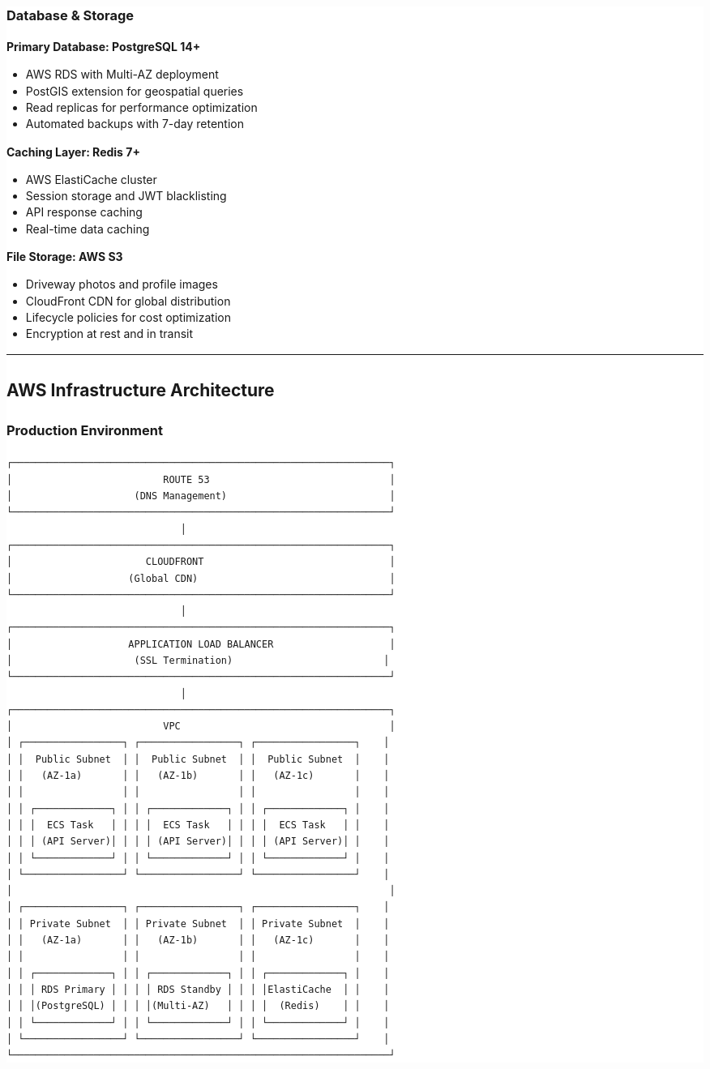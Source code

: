 ### Database & Storage
**Primary Database: PostgreSQL 14+**
- AWS RDS with Multi-AZ deployment
- PostGIS extension for geospatial queries
- Read replicas for performance optimization
- Automated backups with 7-day retention

**Caching Layer: Redis 7+**
- AWS ElastiCache cluster
- Session storage and JWT blacklisting
- API response caching
- Real-time data caching

**File Storage: AWS S3**
- Driveway photos and profile images
- CloudFront CDN for global distribution
- Lifecycle policies for cost optimization
- Encryption at rest and in transit

---

## AWS Infrastructure Architecture

### Production Environment

```
┌─────────────────────────────────────────────────────────────────┐
│                          ROUTE 53                               │
│                     (DNS Management)                            │
└─────────────────────────────────────────────────────────────────┘
                              │
┌─────────────────────────────────────────────────────────────────┐
│                       CLOUDFRONT                                │
│                    (Global CDN)                                 │
└─────────────────────────────────────────────────────────────────┘
                              │
┌─────────────────────────────────────────────────────────────────┐
│                    APPLICATION LOAD BALANCER                    │
│                     (SSL Termination)                          │
└─────────────────────────────────────────────────────────────────┘
                              │
┌─────────────────────────────────────────────────────────────────┐
│                          VPC                                    │
│ ┌─────────────────┐ ┌─────────────────┐ ┌─────────────────┐    │
│ │  Public Subnet  │ │  Public Subnet  │ │  Public Subnet  │    │
│ │   (AZ-1a)       │ │   (AZ-1b)       │ │   (AZ-1c)       │    │
│ │                 │ │                 │ │                 │    │
│ │ ┌─────────────┐ │ │ ┌─────────────┐ │ │ ┌─────────────┐ │    │
│ │ │  ECS Task   │ │ │ │  ECS Task   │ │ │ │  ECS Task   │ │    │
│ │ │ (API Server)│ │ │ │ (API Server)│ │ │ │ (API Server)│ │    │
│ │ └─────────────┘ │ │ └─────────────┘ │ │ └─────────────┘ │    │
│ └─────────────────┘ └─────────────────┘ └─────────────────┘    │
│                                                                 │
│ ┌─────────────────┐ ┌─────────────────┐ ┌─────────────────┐    │
│ │ Private Subnet  │ │ Private Subnet  │ │ Private Subnet  │    │
│ │   (AZ-1a)       │ │   (AZ-1b)       │ │   (AZ-1c)       │    │
│ │                 │ │                 │ │                 │    │
│ │ ┌─────────────┐ │ │ ┌─────────────┐ │ │ ┌─────────────┐ │    │
│ │ │ RDS Primary │ │ │ │ RDS Standby │ │ │ │ElastiCache  │ │    │
│ │ │(PostgreSQL) │ │ │ │(Multi-AZ)   │ │ │ │  (Redis)    │ │    │
│ │ └─────────────┘ │ │ └─────────────┘ │ │ └─────────────┘ │    │
│ └─────────────────┘ └─────────────────┘ └─────────────────┘    │
└─────────────────────────────────────────────────────────────────┘
```
